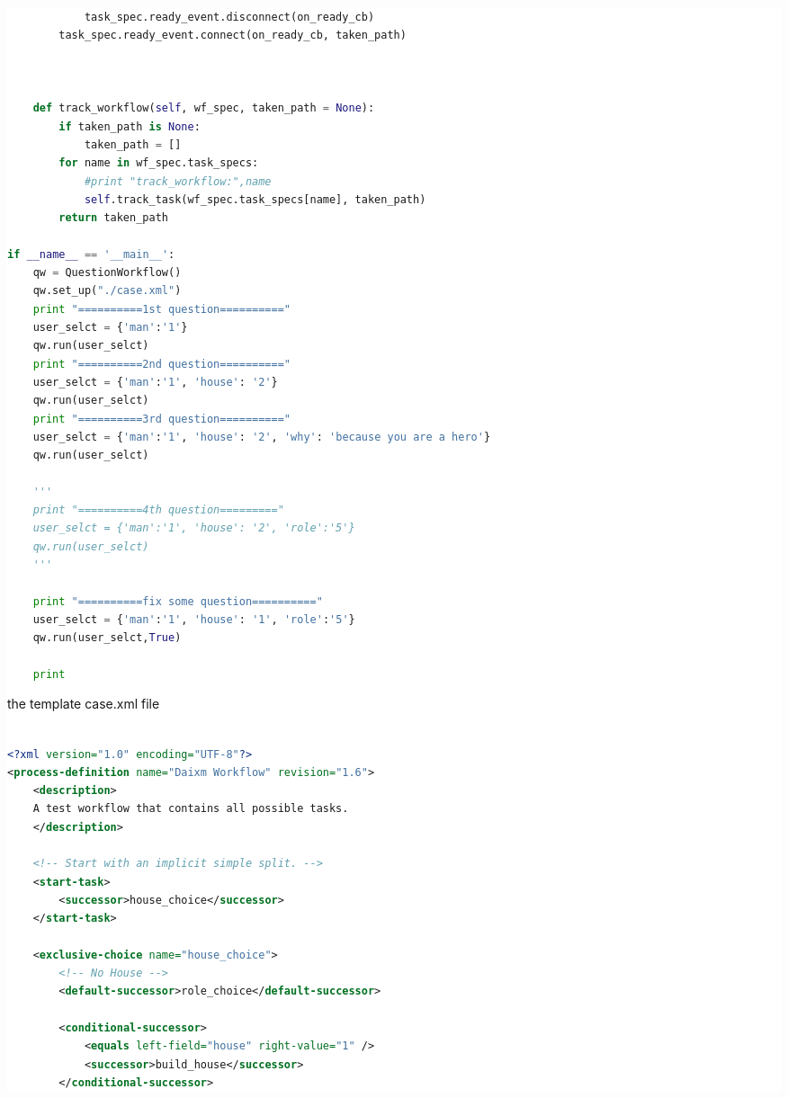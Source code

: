 ```py
            task_spec.ready_event.disconnect(on_ready_cb)
        task_spec.ready_event.connect(on_ready_cb, taken_path)



    def track_workflow(self, wf_spec, taken_path = None):
        if taken_path is None:
            taken_path = []
        for name in wf_spec.task_specs:
            #print "track_workflow:",name
            self.track_task(wf_spec.task_specs[name], taken_path)
        return taken_path

if __name__ == '__main__':
    qw = QuestionWorkflow()
    qw.set_up("./case.xml")
    print "==========1st question=========="
    user_selct = {'man':'1'}
    qw.run(user_selct)
    print "==========2nd question=========="
    user_selct = {'man':'1', 'house': '2'}
    qw.run(user_selct)
    print "==========3rd question=========="
    user_selct = {'man':'1', 'house': '2', 'why': 'because you are a hero'}
    qw.run(user_selct)

    '''
    print "==========4th question========="
    user_selct = {'man':'1', 'house': '2', 'role':'5'}
    qw.run(user_selct)
    '''

    print "==========fix some question=========="
    user_selct = {'man':'1', 'house': '1', 'role':'5'}
    qw.run(user_selct,True)

    print 

```

the template case.xml file

```xml 

<?xml version="1.0" encoding="UTF-8"?> 
<process-definition name="Daixm Workflow" revision="1.6">
    <description>
    A test workflow that contains all possible tasks.
    </description>

    <!-- Start with an implicit simple split. -->
    <start-task>
        <successor>house_choice</successor>
    </start-task>

    <exclusive-choice name="house_choice">
        <!-- No House -->
        <default-successor>role_choice</default-successor>

        <conditional-successor>
            <equals left-field="house" right-value="1" />
            <successor>build_house</successor>
        </conditional-successor>

```